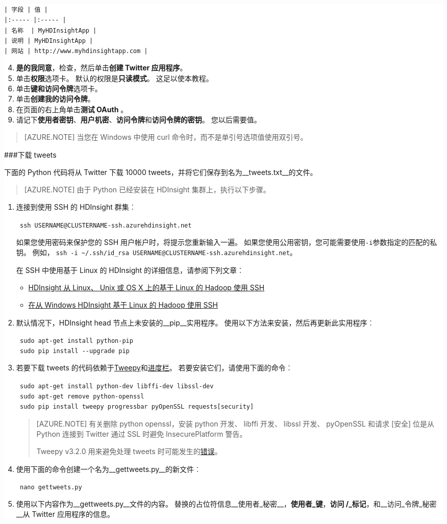   	| 字段 | 值 |
  	|:----- |:----- |
  	| 名称  | MyHDInsightApp |
  	| 说明 | MyHDInsightApp |
  	| 网站 | http://www.myhdinsightapp.com |
    
4. **是的我同意**，检查，然后单击**创建 Twitter 应用程序**。
5. 单击**权限**选项卡。 默认的权限是**只读模式**。 这足以使本教程。
6. 单击**键和访问令牌**选项卡。
7. 单击**创建我的访问令牌**。
8. 在页面的右上角单击**测试 OAuth** 。
9. 请记下**使用者密钥**、**用户机密**、**访问令牌**和**访问令牌的密钥**。 您以后需要值。

>[AZURE.NOTE] 当您在 Windows 中使用 curl 命令时，而不是单引号选项值使用双引号。

###<a name="download-tweets"></a>下载 tweets

下面的 Python 代码将从 Twitter 下载 10000 tweets，并将它们保存到名为__tweets.txt__的文件。

> [AZURE.NOTE] 由于 Python 已经安装在 HDInsight 集群上，执行以下步骤。

1. 连接到使用 SSH 的 HDInsight 群集︰

        ssh USERNAME@CLUSTERNAME-ssh.azurehdinsight.net
        
    如果您使用密码来保护您的 SSH 用户帐户时，将提示您重新输入一遍。 如果您使用公用密钥，您可能需要使用`-i`参数指定的匹配的私钥。 例如， `ssh -i ~/.ssh/id_rsa USERNAME@CLUSTERNAME-ssh.azurehdinsight.net`。
        
    在 SSH 中使用基于 Linux 的 HDInsight 的详细信息，请参阅下列文章︰
    
    * [HDInsight 从 Linux、 Unix 或 OS X 上的基于 Linux 的 Hadoop 使用 SSH](hdinsight-hadoop-linux-use-ssh-unix.md)

    * [在从 Windows HDInsight 基于 Linux 的 Hadoop 使用 SSH](hdinsight-hadoop-linux-use-ssh-windows)
    
2. 默认情况下，HDInsight head 节点上未安装的__pip__实用程序。 使用以下方法来安装，然后再更新此实用程序︰

        sudo apt-get install python-pip
        sudo pip install --upgrade pip

3. 若要下载 tweets 的代码依赖于[Tweepy](http://www.tweepy.org/)和[进度栏](https://pypi.python.org/pypi/progressbar/2.2)。 若要安装它们，请使用下面的命令︰

        sudo apt-get install python-dev libffi-dev libssl-dev
        sudo apt-get remove python-openssl
        sudo pip install tweepy progressbar pyOpenSSL requests[security]
        
    > [AZURE.NOTE] 有关删除 python openssl，安装 python 开发、 libffi 开发、 libssl 开发、 pyOpenSSL 和请求 [安全] 位是从 Python 连接到 Twitter 通过 SSL 时避免 InsecurePlatform 警告。
    >
    > Tweepy v3.2.0 用来避免处理 tweets 时可能发生的[错误](https://github.com/tweepy/tweepy/issues/576)。

4. 使用下面的命令创建一个名为__gettweets.py__的新文件︰

        nano gettweets.py

5. 使用以下内容作为__gettweets.py__文件的内容。 替换的占位符信息__使用者\_秘密__，__使用者\_键__，__访问 /\_标记__，和__访问\_令牌\_秘密__从 Twitter 应用程序的信息。


[curl]: http://curl.haxx.se
[curl-download]: http://curl.haxx.se/download.html
[apache-hive-tutorial]: https://cwiki.apache.org/confluence/display/Hive/Tutorial
[twitter-streaming-api]: https://dev.twitter.com/docs/streaming-apis
[twitter-statuses-filter]: https://dev.twitter.com/docs/api/1.1/post/statuses/filter